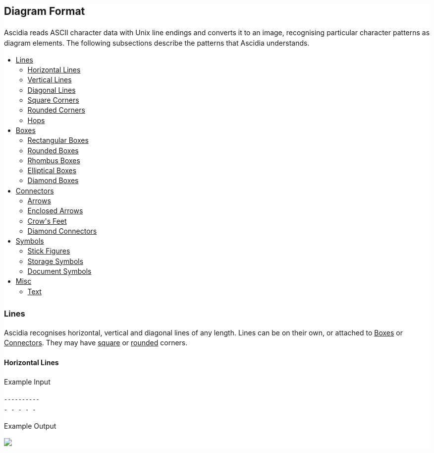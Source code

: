 

Diagram Format
--------------

Ascidia reads ASCII character data with Unix line endings and converts it to an
image, recognising particular character patterns as diagram elements. The 
following subsections describe the patterns that Ascidia understands.

* [Lines](#lines)
	* [Horizontal Lines](#horizontal-lines)
	* [Vertical Lines](#vertical-lines)
	* [Diagonal Lines](#diagonal-lines)
	* [Square Corners](#square-corners)
	* [Rounded Corners](#rounded-corners)
	* [Hops](#hops)
* [Boxes](#boxes)
	* [Rectangular Boxes](#rectangular-boxes)
	* [Rounded Boxes](#rounded-boxes)
	* [Rhombus Boxes](#rhombus-boxes)
	* [Elliptical Boxes](#elliptical-boxes)
	* [Diamond Boxes](#diamond-boxes)
* [Connectors](#connectors)
	* [Arrows](#arrows)
	* [Enclosed Arrows](#enclosed-arrows)
	* [Crow's Feet](#crows-feet)
	* [Diamond Connectors](#diamond-connectors)
* [Symbols](#symbols)
	* [Stick Figures](#stick-figures)
	* [Storage Symbols](#storage-symbols)
	* [Document Symbols](#document-symbols)
* [Misc](#misc)
	* [Text](#text)


### Lines ###

Ascidia recognises horizontal, vertical and diagonal lines of any length. Lines
can be on their own, or attached to [Boxes](#boxes) or 
[Connectors](#connectors). They may have [square](#square-corners) or 
[rounded](#rounded-corners) corners.


#### Horizontal Lines

Example Input

```	
----------	
- - - - - 
```

Example Output

![](https://raw.github.com/Frimkron/Ascidia/master/rm-images/horiz-lines.png)
